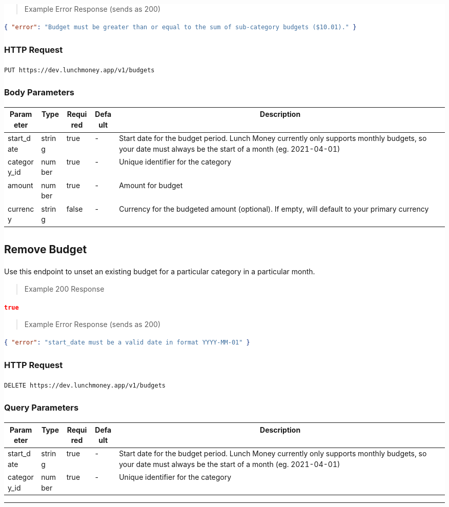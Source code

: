 > Example Error Response (sends as 200)

```json
{ "error": "Budget must be greater than or equal to the sum of sub-category budgets ($10.01)." }
```

### HTTP Request

`PUT https://dev.lunchmoney.app/v1/budgets`

### Body Parameters

Parameter        | Type   | Required | Default | Description
---------        | ----   | -------- | ------- | -----------
start_date       | string | true    | -       | Start date for the budget period. Lunch Money currently only supports monthly budgets, so your date must always be the start of a month (eg. 2021-04-01)
category_id      | number | true    | -       | Unique identifier for the category
amount           | number | true    | -       | Amount for budget
currency         | string | false    | -       | Currency for the budgeted amount (optional). If empty, will default to your primary currency

## Remove Budget

Use this endpoint to unset an existing budget for a particular category in a particular month.

> Example 200 Response

```json
true
```

> Example Error Response (sends as 200)

```json
{ "error": "start_date must be a valid date in format YYYY-MM-01" }
```

### HTTP Request

`DELETE https://dev.lunchmoney.app/v1/budgets`

### Query Parameters

Parameter        | Type   | Required | Default | Description
---------        | ----   | -------- | ------- | -----------
start_date       | string | true    | -       | Start date for the budget period. Lunch Money currently only supports monthly budgets, so your date must always be the start of a month (eg. 2021-04-01)
category_id      | number | true    | -       | Unique identifier for the category

---
